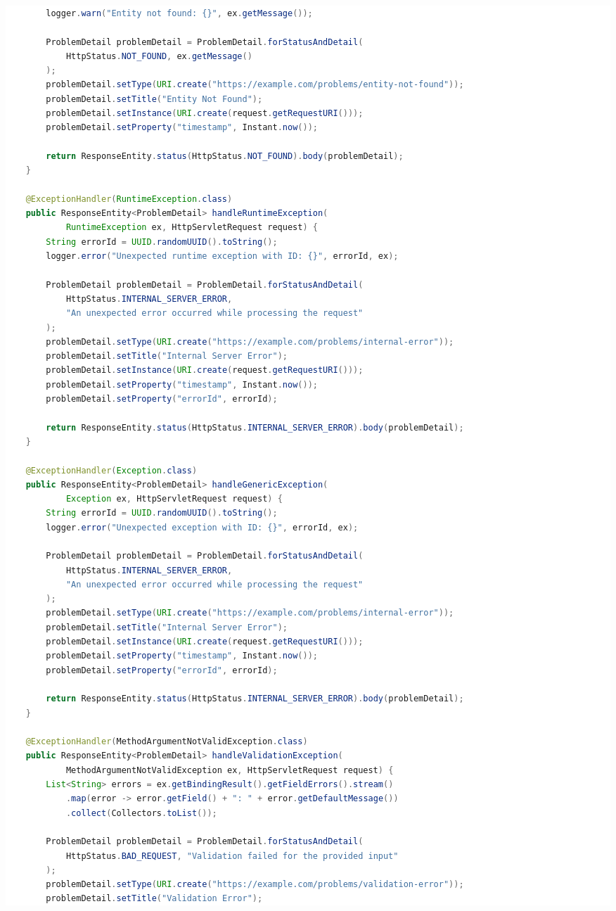```java
        logger.warn("Entity not found: {}", ex.getMessage());
        
        ProblemDetail problemDetail = ProblemDetail.forStatusAndDetail(
            HttpStatus.NOT_FOUND, ex.getMessage()
        );
        problemDetail.setType(URI.create("https://example.com/problems/entity-not-found"));
        problemDetail.setTitle("Entity Not Found");
        problemDetail.setInstance(URI.create(request.getRequestURI()));
        problemDetail.setProperty("timestamp", Instant.now());
        
        return ResponseEntity.status(HttpStatus.NOT_FOUND).body(problemDetail);
    }

    @ExceptionHandler(RuntimeException.class)
    public ResponseEntity<ProblemDetail> handleRuntimeException(
            RuntimeException ex, HttpServletRequest request) {
        String errorId = UUID.randomUUID().toString();
        logger.error("Unexpected runtime exception with ID: {}", errorId, ex);
        
        ProblemDetail problemDetail = ProblemDetail.forStatusAndDetail(
            HttpStatus.INTERNAL_SERVER_ERROR, 
            "An unexpected error occurred while processing the request"
        );
        problemDetail.setType(URI.create("https://example.com/problems/internal-error"));
        problemDetail.setTitle("Internal Server Error");
        problemDetail.setInstance(URI.create(request.getRequestURI()));
        problemDetail.setProperty("timestamp", Instant.now());
        problemDetail.setProperty("errorId", errorId);
        
        return ResponseEntity.status(HttpStatus.INTERNAL_SERVER_ERROR).body(problemDetail);
    }

    @ExceptionHandler(Exception.class)
    public ResponseEntity<ProblemDetail> handleGenericException(
            Exception ex, HttpServletRequest request) {
        String errorId = UUID.randomUUID().toString();
        logger.error("Unexpected exception with ID: {}", errorId, ex);
        
        ProblemDetail problemDetail = ProblemDetail.forStatusAndDetail(
            HttpStatus.INTERNAL_SERVER_ERROR, 
            "An unexpected error occurred while processing the request"
        );
        problemDetail.setType(URI.create("https://example.com/problems/internal-error"));
        problemDetail.setTitle("Internal Server Error");
        problemDetail.setInstance(URI.create(request.getRequestURI()));
        problemDetail.setProperty("timestamp", Instant.now());
        problemDetail.setProperty("errorId", errorId);
        
        return ResponseEntity.status(HttpStatus.INTERNAL_SERVER_ERROR).body(problemDetail);
    }

    @ExceptionHandler(MethodArgumentNotValidException.class)
    public ResponseEntity<ProblemDetail> handleValidationException(
            MethodArgumentNotValidException ex, HttpServletRequest request) {
        List<String> errors = ex.getBindingResult().getFieldErrors().stream()
            .map(error -> error.getField() + ": " + error.getDefaultMessage())
            .collect(Collectors.toList());
        
        ProblemDetail problemDetail = ProblemDetail.forStatusAndDetail(
            HttpStatus.BAD_REQUEST, "Validation failed for the provided input"
        );
        problemDetail.setType(URI.create("https://example.com/problems/validation-error"));
        problemDetail.setTitle("Validation Error");
```